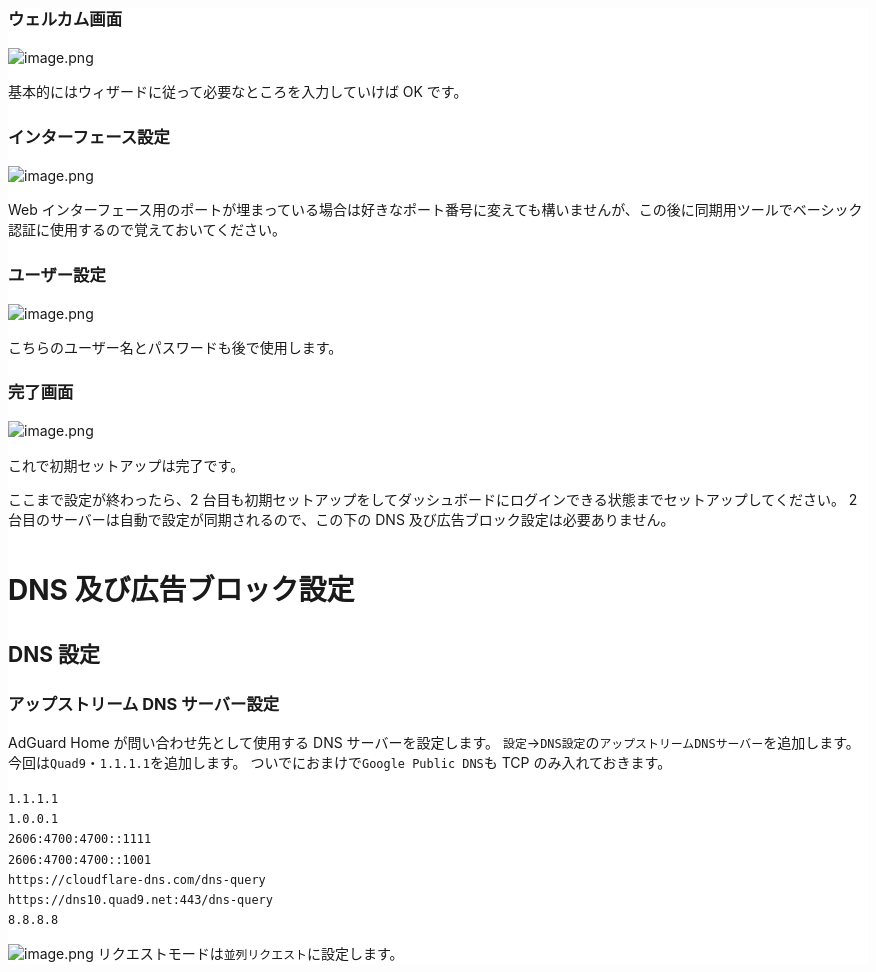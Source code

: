 ### ウェルカム画面

![image.png](https://qiita-image-store.s3.ap-northeast-1.amazonaws.com/0/532025/ee528dfc-3ba5-e059-3dd3-a4067cf82d9f.png)

基本的にはウィザードに従って必要なところを入力していけば OK です。

### インターフェース設定

![image.png](https://qiita-image-store.s3.ap-northeast-1.amazonaws.com/0/532025/c362191f-936a-7564-310f-0494e7e84153.png)

Web インターフェース用のポートが埋まっている場合は好きなポート番号に変えても構いませんが、この後に同期用ツールでベーシック認証に使用するので覚えておいてください。

### ユーザー設定

![image.png](https://qiita-image-store.s3.ap-northeast-1.amazonaws.com/0/532025/3308d3f0-c609-e5da-a391-8520c9352164.png)

こちらのユーザー名とパスワードも後で使用します。

### 完了画面

![image.png](https://qiita-image-store.s3.ap-northeast-1.amazonaws.com/0/532025/f9fc7abf-1ddc-15d0-3f84-bc8db8f75fa8.png)

これで初期セットアップは完了です。

ここまで設定が終わったら、2 台目も初期セットアップをしてダッシュボードにログインできる状態までセットアップしてください。
2 台目のサーバーは自動で設定が同期されるので、この下の DNS 及び広告ブロック設定は必要ありません。

# DNS 及び広告ブロック設定

## DNS 設定

### アップストリーム DNS サーバー設定

AdGuard Home が問い合わせ先として使用する DNS サーバーを設定します。
`設定`->`DNS設定`の`アップストリームDNSサーバー`を追加します。
今回は`Quad9`・`1.1.1.1`を追加します。
ついでにおまけで`Google Public DNS`も TCP のみ入れておきます。

```text
1.1.1.1
1.0.0.1
2606:4700:4700::1111
2606:4700:4700::1001
https://cloudflare-dns.com/dns-query
https://dns10.quad9.net:443/dns-query
8.8.8.8
```

![image.png](https://qiita-image-store.s3.ap-northeast-1.amazonaws.com/0/532025/3fd35245-d9b0-c35a-3799-687abeab4a4e.png)
リクエストモードは`並列リクエスト`に設定します。

